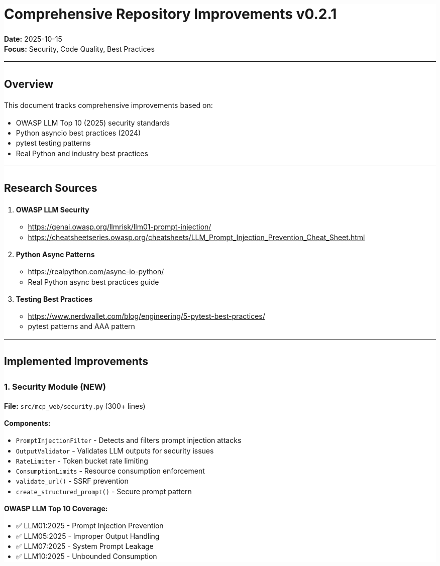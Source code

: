 # Comprehensive Repository Improvements v0.2.1

**Date:** 2025-10-15  
**Focus:** Security, Code Quality, Best Practices

---

## Overview

This document tracks comprehensive improvements based on:
- OWASP LLM Top 10 (2025) security standards
- Python asyncio best practices (2024)
- pytest testing patterns
- Real Python and industry best practices

---

## Research Sources

1. **OWASP LLM Security**
   - https://genai.owasp.org/llmrisk/llm01-prompt-injection/
   - https://cheatsheetseries.owasp.org/cheatsheets/LLM_Prompt_Injection_Prevention_Cheat_Sheet.html
   
2. **Python Async Patterns**
   - https://realpython.com/async-io-python/
   - Real Python async best practices guide
   
3. **Testing Best Practices**
   - https://www.nerdwallet.com/blog/engineering/5-pytest-best-practices/
   - pytest patterns and AAA pattern

---

## Implemented Improvements

### 1. Security Module (NEW)

**File:** `src/mcp_web/security.py` (300+ lines)

**Components:**
- `PromptInjectionFilter` - Detects and filters prompt injection attacks
- `OutputValidator` - Validates LLM outputs for security issues
- `RateLimiter` - Token bucket rate limiting
- `ConsumptionLimits` - Resource consumption enforcement
- `validate_url()` - SSRF prevention
- `create_structured_prompt()` - Secure prompt pattern

**OWASP LLM Top 10 Coverage:**
- ✅ LLM01:2025 - Prompt Injection Prevention
- ✅ LLM05:2025 - Improper Output Handling
- ✅ LLM07:2025 - System Prompt Leakage
- ✅ LLM10:2025 - Unbounded Consumption
